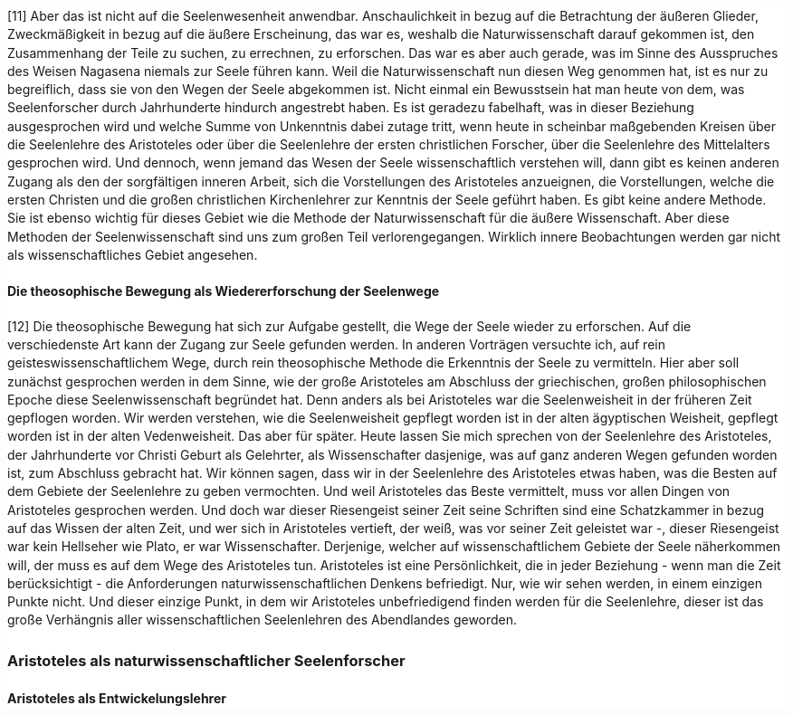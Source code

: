 [11] Aber das ist nicht auf die Seelenwesenheit anwendbar. Anschaulichkeit in bezug auf die Betrachtung der äußeren Glieder, Zweckmäßigkeit in bezug auf die äußere Erscheinung, das war es, weshalb die Naturwissenschaft darauf gekommen ist, den Zusammenhang der Teile zu suchen, zu errechnen, zu erforschen. Das war es aber auch gerade, was im Sinne des Ausspruches des Weisen Nagasena niemals zur Seele führen kann. Weil die Naturwissenschaft nun diesen Weg genommen hat, ist es nur zu begreiflich, dass sie von den Wegen der Seele abgekommen ist. Nicht einmal ein Bewusstsein hat man heute von dem, was Seelenforscher durch Jahrhunderte hindurch angestrebt haben. Es ist geradezu fabelhaft, was in dieser Beziehung ausgesprochen wird und welche Summe von Unkenntnis dabei zutage tritt, wenn heute in scheinbar maßgebenden Kreisen über die Seelenlehre des Aristoteles oder über die Seelenlehre der ersten christlichen Forscher, über die Seelenlehre des Mittelalters gesprochen wird. Und dennoch, wenn jemand das Wesen der Seele wissenschaftlich verstehen will, dann gibt es keinen anderen Zugang als den der sorgfältigen inneren Arbeit, sich die Vorstellungen des Aristoteles anzueignen, die Vorstellungen, welche die ersten Christen und die großen christlichen Kirchenlehrer zur Kenntnis der Seele geführt haben. Es gibt keine andere Methode. Sie ist ebenso wichtig für dieses Gebiet wie die Methode der Naturwissenschaft für die äußere Wissenschaft. Aber diese Methoden der Seelenwissenschaft sind uns zum großen Teil verlorengegangen. Wirklich innere Beobachtungen werden gar nicht als wissenschaftliches Gebiet angesehen.

#### Die theosophische Bewegung als Wiedererforschung der Seelenwege

[12] Die theosophische Bewegung hat sich zur Aufgabe gestellt, die Wege der Seele wieder zu erforschen. Auf die verschiedenste Art kann der Zugang zur Seele gefunden werden. In anderen Vorträgen versuchte ich, auf rein geisteswissenschaftlichem Wege, durch rein theosophische Methode die Erkenntnis der Seele zu vermitteln. Hier aber soll zunächst gesprochen werden in dem Sinne, wie der große Aristoteles am Abschluss der griechischen, großen philosophischen Epoche diese Seelenwissenschaft begründet hat. Denn anders als bei Aristoteles war die Seelenweisheit in der früheren Zeit gepflogen worden. Wir werden verstehen, wie die Seelenweisheit gepflegt worden ist in der alten ägyptischen Weisheit, gepflegt worden ist in der alten Vedenweisheit. Das aber für später. Heute lassen Sie mich sprechen von der Seelenlehre des Aristoteles, der Jahrhunderte vor Christi Geburt als Gelehrter, als Wissenschafter dasjenige, was auf ganz anderen Wegen gefunden worden ist, zum Abschluss gebracht hat. Wir können sagen, dass wir in der Seelenlehre des Aristoteles etwas haben, was die Besten auf dem Gebiete der Seelenlehre zu geben vermochten. Und weil Aristoteles das Beste vermittelt, muss vor allen Dingen von Aristoteles gesprochen werden. Und doch war dieser Riesengeist seiner Zeit seine Schriften sind eine Schatzkammer in bezug auf das Wissen der alten Zeit, und wer sich in Aristoteles vertieft, der weiß, was vor seiner Zeit geleistet war -, dieser Riesengeist war kein Hellseher wie Plato, er war Wissenschafter. Derjenige, welcher auf wissenschaftlichem Gebiete der Seele näherkommen will, der muss es auf dem Wege des Aristoteles tun. Aristoteles ist eine Persönlichkeit, die in jeder Beziehung - wenn man die Zeit berücksichtigt - die Anforderungen naturwissenschaftlichen Denkens befriedigt. Nur, wie wir sehen werden, in einem einzigen Punkte nicht. Und dieser einzige Punkt, in dem wir Aristoteles unbefriedigend finden werden für die Seelenlehre, dieser ist das große Verhängnis aller wissenschaftlichen Seelenlehren des Abendlandes geworden.

### Aristoteles als naturwissenschaftlicher Seelenforscher

#### Aristoteles als Entwickelungslehrer
